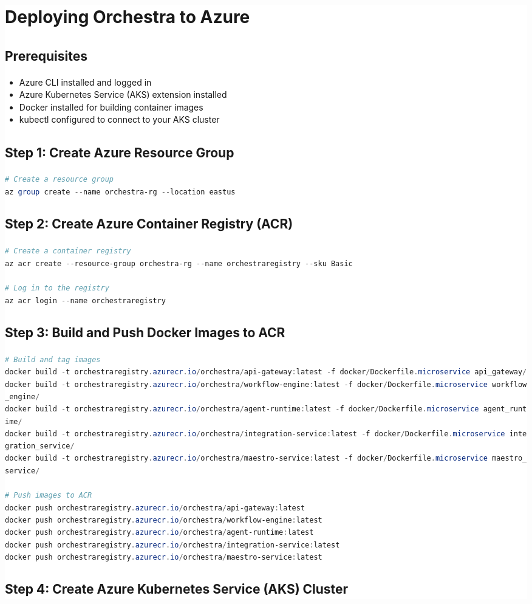 # Deploying Orchestra to Azure

## Prerequisites

- Azure CLI installed and logged in
- Azure Kubernetes Service (AKS) extension installed
- Docker installed for building container images
- kubectl configured to connect to your AKS cluster

## Step 1: Create Azure Resource Group

```powershell
# Create a resource group
az group create --name orchestra-rg --location eastus
```

## Step 2: Create Azure Container Registry (ACR)

```powershell
# Create a container registry
az acr create --resource-group orchestra-rg --name orchestraregistry --sku Basic

# Log in to the registry
az acr login --name orchestraregistry
```

## Step 3: Build and Push Docker Images to ACR

```powershell
# Build and tag images
docker build -t orchestraregistry.azurecr.io/orchestra/api-gateway:latest -f docker/Dockerfile.microservice api_gateway/
docker build -t orchestraregistry.azurecr.io/orchestra/workflow-engine:latest -f docker/Dockerfile.microservice workflow_engine/
docker build -t orchestraregistry.azurecr.io/orchestra/agent-runtime:latest -f docker/Dockerfile.microservice agent_runtime/
docker build -t orchestraregistry.azurecr.io/orchestra/integration-service:latest -f docker/Dockerfile.microservice integration_service/
docker build -t orchestraregistry.azurecr.io/orchestra/maestro-service:latest -f docker/Dockerfile.microservice maestro_service/

# Push images to ACR
docker push orchestraregistry.azurecr.io/orchestra/api-gateway:latest
docker push orchestraregistry.azurecr.io/orchestra/workflow-engine:latest
docker push orchestraregistry.azurecr.io/orchestra/agent-runtime:latest
docker push orchestraregistry.azurecr.io/orchestra/integration-service:latest
docker push orchestraregistry.azurecr.io/orchestra/maestro-service:latest
```

## Step 4: Create Azure Kubernetes Service (AKS) Cluster
